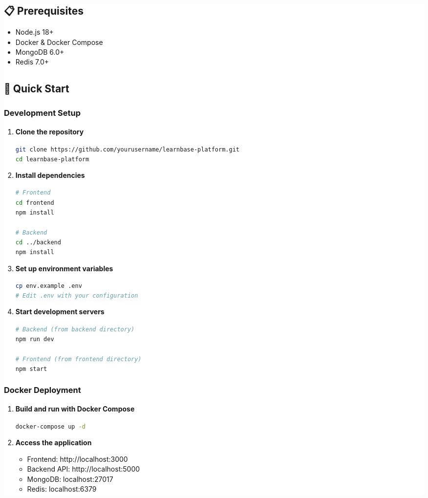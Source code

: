 ## 📋 Prerequisites

- Node.js 18+
- Docker & Docker Compose
- MongoDB 6.0+
- Redis 7.0+

## 🚀 Quick Start

### Development Setup

1. **Clone the repository**
   ```bash
   git clone https://github.com/yourusername/learnbase-platform.git
   cd learnbase-platform
   ```

2. **Install dependencies**
   ```bash
   # Frontend
   cd frontend
   npm install
   
   # Backend
   cd ../backend
   npm install
   ```

3. **Set up environment variables**
   ```bash
   cp env.example .env
   # Edit .env with your configuration
   ```

4. **Start development servers**
   ```bash
   # Backend (from backend directory)
   npm run dev
   
   # Frontend (from frontend directory)
   npm start
   ```

### Docker Deployment

1. **Build and run with Docker Compose**
   ```bash
   docker-compose up -d
   ```

2. **Access the application**
   - Frontend: http://localhost:3000
   - Backend API: http://localhost:5000
   - MongoDB: localhost:27017
   - Redis: localhost:6379
